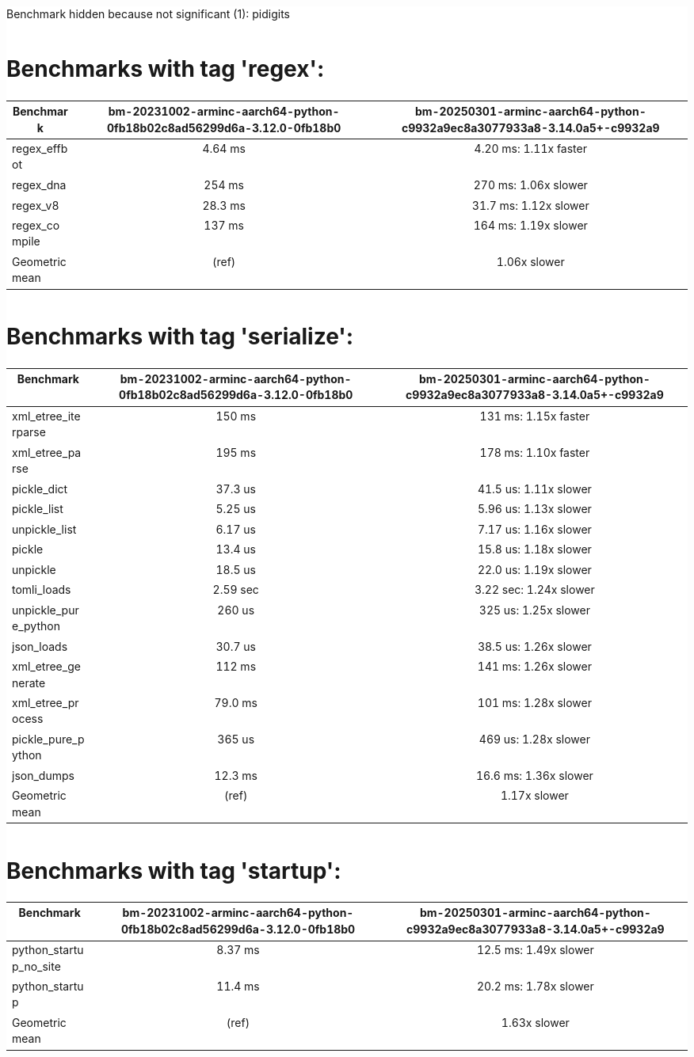 Benchmark hidden because not significant (1): pidigits

Benchmarks with tag 'regex':
============================

| Benchmark      | bm-20231002-arminc-aarch64-python-0fb18b02c8ad56299d6a-3.12.0-0fb18b0 | bm-20250301-arminc-aarch64-python-c9932a9ec8a3077933a8-3.14.0a5+-c9932a9 |
|----------------|:---------------------------------------------------------------------:|:------------------------------------------------------------------------:|
| regex_effbot   | 4.64 ms                                                               | 4.20 ms: 1.11x faster                                                    |
| regex_dna      | 254 ms                                                                | 270 ms: 1.06x slower                                                     |
| regex_v8       | 28.3 ms                                                               | 31.7 ms: 1.12x slower                                                    |
| regex_compile  | 137 ms                                                                | 164 ms: 1.19x slower                                                     |
| Geometric mean | (ref)                                                                 | 1.06x slower                                                             |

Benchmarks with tag 'serialize':
================================

| Benchmark            | bm-20231002-arminc-aarch64-python-0fb18b02c8ad56299d6a-3.12.0-0fb18b0 | bm-20250301-arminc-aarch64-python-c9932a9ec8a3077933a8-3.14.0a5+-c9932a9 |
|----------------------|:---------------------------------------------------------------------:|:------------------------------------------------------------------------:|
| xml_etree_iterparse  | 150 ms                                                                | 131 ms: 1.15x faster                                                     |
| xml_etree_parse      | 195 ms                                                                | 178 ms: 1.10x faster                                                     |
| pickle_dict          | 37.3 us                                                               | 41.5 us: 1.11x slower                                                    |
| pickle_list          | 5.25 us                                                               | 5.96 us: 1.13x slower                                                    |
| unpickle_list        | 6.17 us                                                               | 7.17 us: 1.16x slower                                                    |
| pickle               | 13.4 us                                                               | 15.8 us: 1.18x slower                                                    |
| unpickle             | 18.5 us                                                               | 22.0 us: 1.19x slower                                                    |
| tomli_loads          | 2.59 sec                                                              | 3.22 sec: 1.24x slower                                                   |
| unpickle_pure_python | 260 us                                                                | 325 us: 1.25x slower                                                     |
| json_loads           | 30.7 us                                                               | 38.5 us: 1.26x slower                                                    |
| xml_etree_generate   | 112 ms                                                                | 141 ms: 1.26x slower                                                     |
| xml_etree_process    | 79.0 ms                                                               | 101 ms: 1.28x slower                                                     |
| pickle_pure_python   | 365 us                                                                | 469 us: 1.28x slower                                                     |
| json_dumps           | 12.3 ms                                                               | 16.6 ms: 1.36x slower                                                    |
| Geometric mean       | (ref)                                                                 | 1.17x slower                                                             |

Benchmarks with tag 'startup':
==============================

| Benchmark              | bm-20231002-arminc-aarch64-python-0fb18b02c8ad56299d6a-3.12.0-0fb18b0 | bm-20250301-arminc-aarch64-python-c9932a9ec8a3077933a8-3.14.0a5+-c9932a9 |
|------------------------|:---------------------------------------------------------------------:|:------------------------------------------------------------------------:|
| python_startup_no_site | 8.37 ms                                                               | 12.5 ms: 1.49x slower                                                    |
| python_startup         | 11.4 ms                                                               | 20.2 ms: 1.78x slower                                                    |
| Geometric mean         | (ref)                                                                 | 1.63x slower                                                             |
